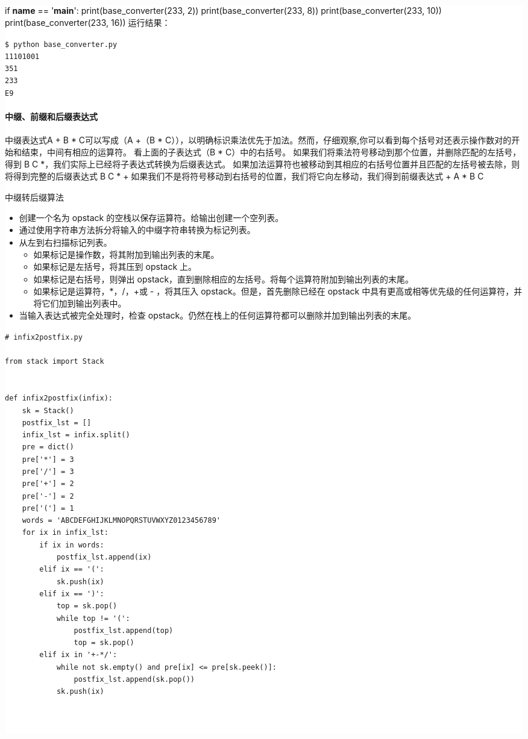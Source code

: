 
if __name__ == '__main__':
    print(base_converter(233, 2))
    print(base_converter(233, 8))
    print(base_converter(233, 10))
    print(base_converter(233, 16))</pre></code>
运行结果：
<pre><code>$ python base_converter.py
11101001
351
233
E9</pre></code>
#### 中缀、前缀和后缀表达式
中缀表达式A + B * C可以写成（A +（B * C）），以明确标识乘法优先于加法。然而，仔细观察,你可以看到每个括号对还表示操作数对的开始和结束，中间有相应的运算符。
看上面的子表达式（B * C）中的右括号。 如果我们将乘法符号移动到那个位置，并删除匹配的左括号，得到 B C *，我们实际上已经将子表达式转换为后缀表达式。 
如果加法运算符也被移动到其相应的右括号位置并且匹配的左括号被去除，则将得到完整的后缀表达式 B C * + 
如果我们不是将符号移动到右括号的位置，我们将它向左移动，我们得到前缀表达式  + A * B C

中缀转后缀算法
+ 创建一个名为 opstack 的空栈以保存运算符。给输出创建一个空列表。
+ 通过使用字符串方法拆分将输入的中缀字符串转换为标记列表。
+ 从左到右扫描标记列表。
   - 如果标记是操作数，将其附加到输出列表的末尾。
   - 如果标记是左括号，将其压到 opstack 上。
   - 如果标记是右括号，则弹出 opstack，直到删除相应的左括号。将每个运算符附加到输出列表的末尾。
   - 如果标记是运算符，*，/，+或 - ，将其压入 opstack。但是，首先删除已经在 opstack 中具有更高或相等优先级的任何运算符，并将它们加到输出列表中。
+ 当输入表达式被完全处理时，检查 opstack。仍然在栈上的任何运算符都可以删除并加到输出列表的末尾。
<pre><code># infix2postfix.py

from stack import Stack


def infix2postfix(infix):
    sk = Stack()
    postfix_lst = []
    infix_lst = infix.split()
    pre = dict()
    pre['*'] = 3
    pre['/'] = 3
    pre['+'] = 2
    pre['-'] = 2
    pre['('] = 1
    words = 'ABCDEFGHIJKLMNOPQRSTUVWXYZ0123456789'
    for ix in infix_lst:
        if ix in words:
            postfix_lst.append(ix)
        elif ix == '(':
            sk.push(ix)
        elif ix == ')':
            top = sk.pop()
            while top != '(':
                postfix_lst.append(top)
                top = sk.pop()
        elif ix in '+-*/':
            while not sk.empty() and pre[ix] <= pre[sk.peek()]:
                postfix_lst.append(sk.pop())
            sk.push(ix)
